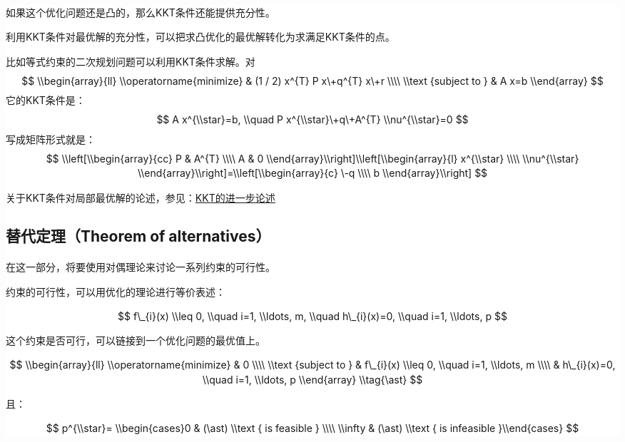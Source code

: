 如果这个优化问题还是凸的，那么KKT条件还能提供充分性。

利用KKT条件对最优解的充分性，可以把求凸优化的最优解转化为求满足KKT条件的点。

比如等式约束的二次规划问题可以利用KKT条件求解。对
$$
\\begin{array}{ll}
\\operatorname{minimize} & (1 / 2) x^{T} P x\+q^{T} x\+r \\\\
\\text {subject to } & A x=b
\\end{array}
$$
它的KKT条件是：
$$
A x^{\\star}=b, \\quad P x^{\\star}\+q\+A^{T} \\nu^{\\star}=0
$$
写成矩阵形式就是：
$$
\\left[\\begin{array}{cc}
P & A^{T} \\\\
A & 0
\\end{array}\\right]\\left[\\begin{array}{l}
x^{\\star} \\\\
\\nu^{\\star}
\\end{array}\\right]=\\left[\\begin{array}{c}
\-q \\\\
b
\\end{array}\\right]
$$

关于KKT条件对局部最优解的论述，参见：[KKT的进一步论述](https://www.jianshu.com/p/c74bd51749e2)

## 替代定理（Theorem of alternatives） 

在这一部分，将要使用对偶理论来讨论一系列约束的可行性。

约束的可行性，可以用优化的理论进行等价表述：

$$
f\_{i}(x) \\leq 0, \\quad i=1, \\ldots, m, \\quad h\_{i}(x)=0, \\quad i=1, \\ldots, p
$$

这个约束是否可行，可以链接到一个优化问题的最优值上。

$$
\\begin{array}{ll}
\\operatorname{minimize} & 0 \\\\
\\text {subject to } & f\_{i}(x) \\leq 0, \\quad i=1, \\ldots, m \\\\
& h\_{i}(x)=0, \\quad i=1, \\ldots, p
\\end{array} \\tag{\ast}
$$

且：

$$
p^{\\star}= \\begin{cases}0 & (\ast) \\text { is feasible } \\\\ \\infty & (\ast) \\text { is infeasible }\\end{cases}
$$
